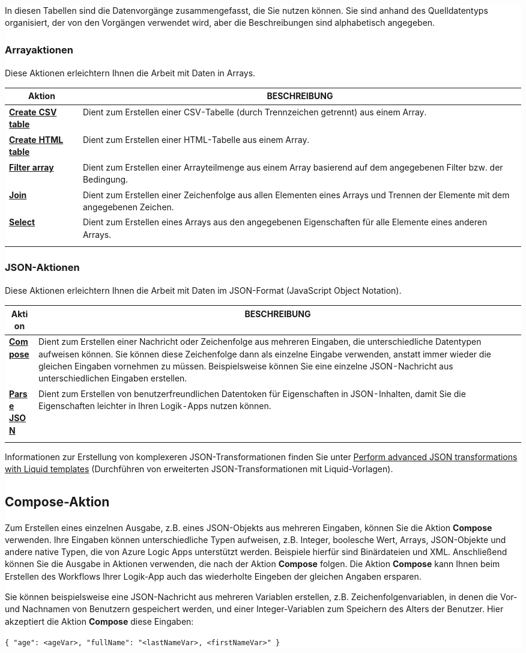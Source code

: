 In diesen Tabellen sind die Datenvorgänge zusammengefasst, die Sie nutzen können. Sie sind anhand des Quelldatentyps organisiert, der von den Vorgängen verwendet wird, aber die Beschreibungen sind alphabetisch angegeben.

### <a name="array-actions"></a>Arrayaktionen

Diese Aktionen erleichtern Ihnen die Arbeit mit Daten in Arrays.

| Aktion | BESCHREIBUNG |
|--------|-------------|
| [**Create CSV table**](#create-csv-table-action) | Dient zum Erstellen einer CSV-Tabelle (durch Trennzeichen getrennt) aus einem Array. |
| [**Create HTML table**](#create-html-table-action) | Dient zum Erstellen einer HTML-Tabelle aus einem Array. |
| [**Filter array**](#filter-array-action) | Dient zum Erstellen einer Arrayteilmenge aus einem Array basierend auf dem angegebenen Filter bzw. der Bedingung. |
| [**Join**](#join-action) | Dient zum Erstellen einer Zeichenfolge aus allen Elementen eines Arrays und Trennen der Elemente mit dem angegebenen Zeichen. |
| [**Select**](#select-action) | Dient zum Erstellen eines Arrays aus den angegebenen Eigenschaften für alle Elemente eines anderen Arrays. |
||| 

### <a name="json-actions"></a>JSON-Aktionen

Diese Aktionen erleichtern Ihnen die Arbeit mit Daten im JSON-Format (JavaScript Object Notation).

| Aktion | BESCHREIBUNG |
|--------|-------------|
| [**Compose**](#compose-action) | Dient zum Erstellen einer Nachricht oder Zeichenfolge aus mehreren Eingaben, die unterschiedliche Datentypen aufweisen können. Sie können diese Zeichenfolge dann als einzelne Eingabe verwenden, anstatt immer wieder die gleichen Eingaben vornehmen zu müssen. Beispielsweise können Sie eine einzelne JSON-Nachricht aus unterschiedlichen Eingaben erstellen. |
| [**Parse JSON**](#parse-json-action) | Dient zum Erstellen von benutzerfreundlichen Datentoken für Eigenschaften in JSON-Inhalten, damit Sie die Eigenschaften leichter in Ihren Logik-Apps nutzen können. |
|||

Informationen zur Erstellung von komplexeren JSON-Transformationen finden Sie unter [Perform advanced JSON transformations with Liquid templates](../logic-apps/logic-apps-enterprise-integration-liquid-transform.md) (Durchführen von erweiterten JSON-Transformationen mit Liquid-Vorlagen).

<a name="compose-action"></a>

## <a name="compose-action"></a>Compose-Aktion

Zum Erstellen eines einzelnen Ausgabe, z.B. eines JSON-Objekts aus mehreren Eingaben, können Sie die Aktion **Compose** verwenden. Ihre Eingaben können unterschiedliche Typen aufweisen, z.B. Integer, boolesche Wert, Arrays, JSON-Objekte und andere native Typen, die von Azure Logic Apps unterstützt werden. Beispiele hierfür sind Binärdateien und XML. Anschließend können Sie die Ausgabe in Aktionen verwenden, die nach der Aktion **Compose** folgen. Die Aktion **Compose** kann Ihnen beim Erstellen des Workflows Ihrer Logik-App auch das wiederholte Eingeben der gleichen Angaben ersparen.

Sie können beispielsweise eine JSON-Nachricht aus mehreren Variablen erstellen, z.B. Zeichenfolgenvariablen, in denen die Vor- und Nachnamen von Benutzern gespeichert werden, und einer Integer-Variablen zum Speichern des Alters der Benutzer. Hier akzeptiert die Aktion **Compose** diese Eingaben:

`{ "age": <ageVar>, "fullName": "<lastNameVar>, <firstNameVar>" }`

